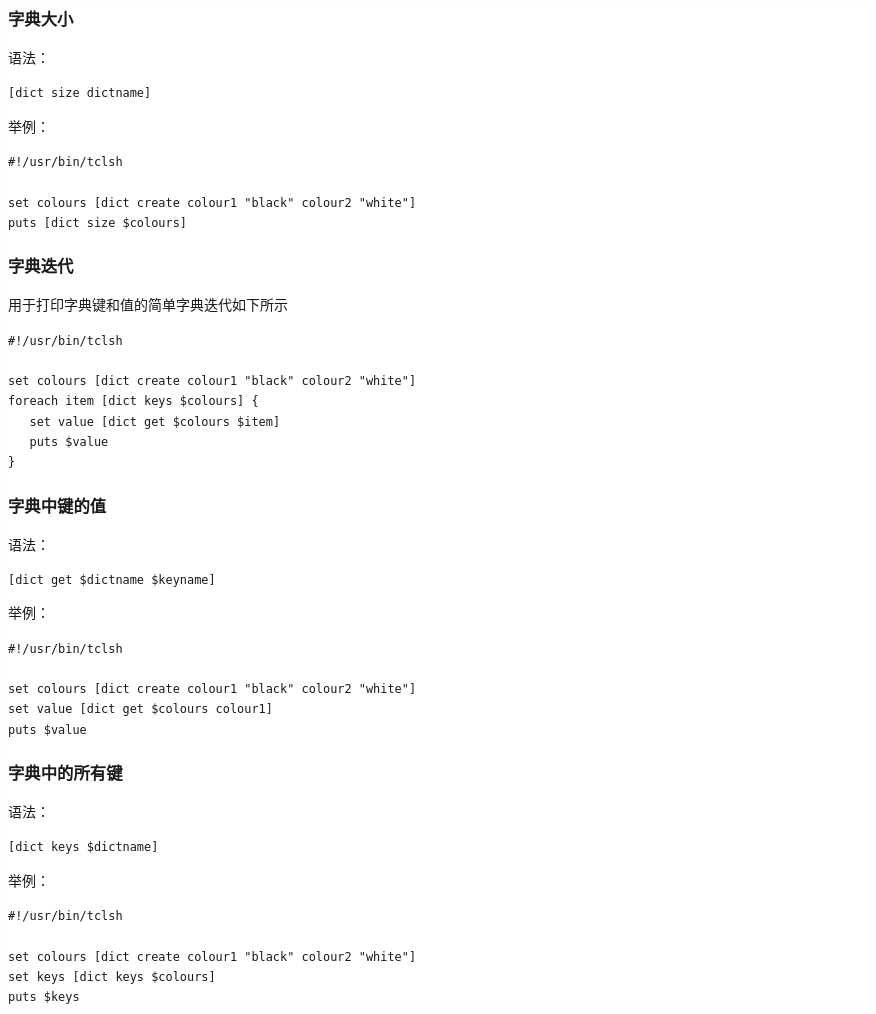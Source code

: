 ### 字典大小

语法：
```
[dict size dictname]
```
举例：
```
#!/usr/bin/tclsh

set colours [dict create colour1 "black" colour2 "white"]
puts [dict size $colours]
```

### 字典迭代

用于打印字典键和值的简单字典迭代如下所示
```
#!/usr/bin/tclsh

set colours [dict create colour1 "black" colour2 "white"]
foreach item [dict keys $colours] {
   set value [dict get $colours $item]
   puts $value
}
```

### 字典中键的值

语法：
```
[dict get $dictname $keyname]
```
举例：
```
#!/usr/bin/tclsh

set colours [dict create colour1 "black" colour2 "white"]
set value [dict get $colours colour1]
puts $value
```

### 字典中的所有键

语法：
```
[dict keys $dictname]
```
举例：
```
#!/usr/bin/tclsh

set colours [dict create colour1 "black" colour2 "white"]
set keys [dict keys $colours]
puts $keys
```
